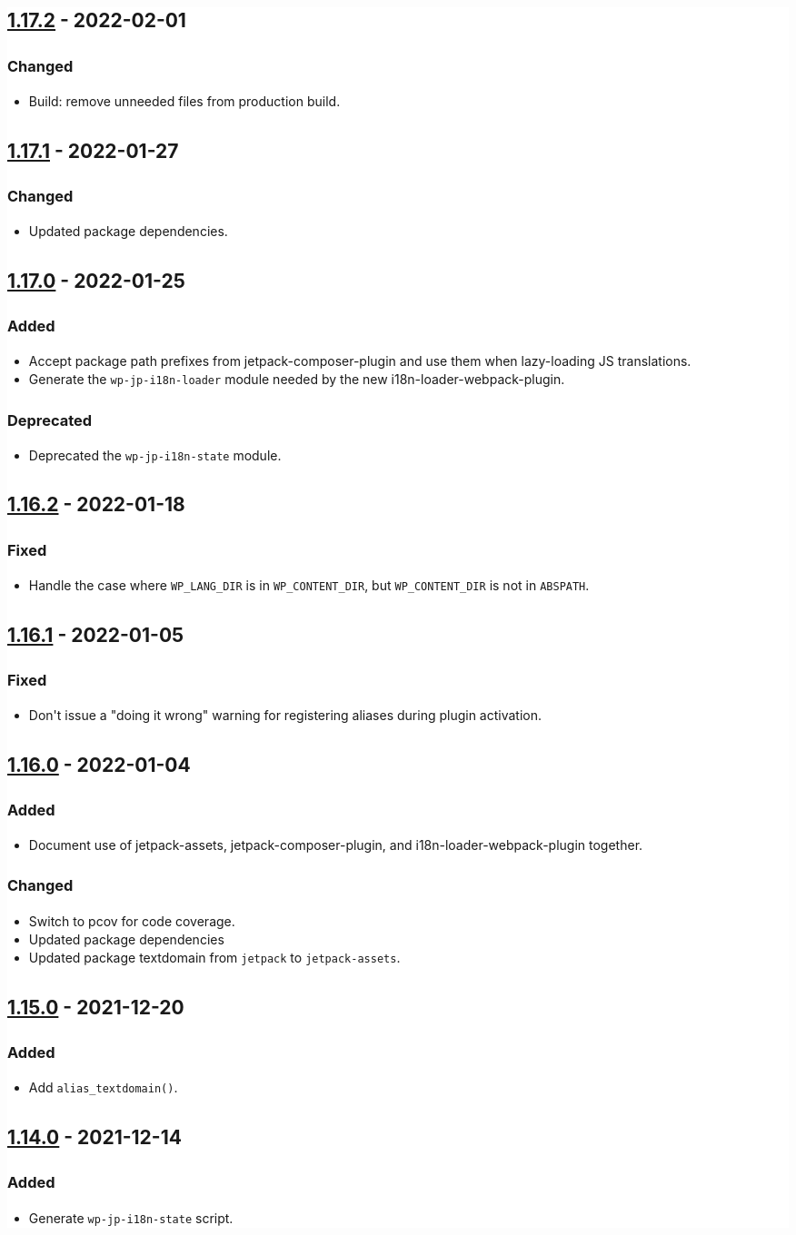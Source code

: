 ## [1.17.2] - 2022-02-01
### Changed
- Build: remove unneeded files from production build.

## [1.17.1] - 2022-01-27
### Changed
- Updated package dependencies.

## [1.17.0] - 2022-01-25
### Added
- Accept package path prefixes from jetpack-composer-plugin and use them when lazy-loading JS translations.
- Generate the `wp-jp-i18n-loader` module needed by the new i18n-loader-webpack-plugin.

### Deprecated
- Deprecated the `wp-jp-i18n-state` module.

## [1.16.2] - 2022-01-18
### Fixed
- Handle the case where `WP_LANG_DIR` is in `WP_CONTENT_DIR`, but `WP_CONTENT_DIR` is not in `ABSPATH`.

## [1.16.1] - 2022-01-05
### Fixed
- Don't issue a "doing it wrong" warning for registering aliases during plugin activation.

## [1.16.0] - 2022-01-04
### Added
- Document use of jetpack-assets, jetpack-composer-plugin, and i18n-loader-webpack-plugin together.

### Changed
- Switch to pcov for code coverage.
- Updated package dependencies
- Updated package textdomain from `jetpack` to `jetpack-assets`.

## [1.15.0] - 2021-12-20
### Added
- Add `alias_textdomain()`.

## [1.14.0] - 2021-12-14
### Added
- Generate `wp-jp-i18n-state` script.


[1.18.5]: https://github.com/Automattic/jetpack-assets/compare/v1.18.4...v1.18.5
[1.18.4]: https://github.com/Automattic/jetpack-assets/compare/v1.18.3...v1.18.4
[1.18.3]: https://github.com/Automattic/jetpack-assets/compare/v1.18.2...v1.18.3
[1.18.2]: https://github.com/Automattic/jetpack-assets/compare/v1.18.1...v1.18.2
[1.18.1]: https://github.com/Automattic/jetpack-assets/compare/v1.18.0...v1.18.1
[1.18.0]: https://github.com/Automattic/jetpack-assets/compare/v1.17.34...v1.18.0
[1.17.34]: https://github.com/Automattic/jetpack-assets/compare/v1.17.33...v1.17.34
[1.17.33]: https://github.com/Automattic/jetpack-assets/compare/v1.17.32...v1.17.33
[1.17.32]: https://github.com/Automattic/jetpack-assets/compare/v1.17.31...v1.17.32
[1.17.31]: https://github.com/Automattic/jetpack-assets/compare/v1.17.30...v1.17.31
[1.17.30]: https://github.com/Automattic/jetpack-assets/compare/v1.17.29...v1.17.30
[1.17.29]: https://github.com/Automattic/jetpack-assets/compare/v1.17.28...v1.17.29
[1.17.28]: https://github.com/Automattic/jetpack-assets/compare/v1.17.27...v1.17.28
[1.17.27]: https://github.com/Automattic/jetpack-assets/compare/v1.17.26...v1.17.27
[1.17.26]: https://github.com/Automattic/jetpack-assets/compare/v1.17.25...v1.17.26
[1.17.25]: https://github.com/Automattic/jetpack-assets/compare/v1.17.24...v1.17.25
[1.17.24]: https://github.com/Automattic/jetpack-assets/compare/v1.17.23...v1.17.24
[1.17.23]: https://github.com/Automattic/jetpack-assets/compare/v1.17.22...v1.17.23
[1.17.22]: https://github.com/Automattic/jetpack-assets/compare/v1.17.21...v1.17.22
[1.17.21]: https://github.com/Automattic/jetpack-assets/compare/v1.17.20...v1.17.21
[1.17.20]: https://github.com/Automattic/jetpack-assets/compare/v1.17.19...v1.17.20
[1.17.19]: https://github.com/Automattic/jetpack-assets/compare/v1.17.18...v1.17.19
[1.17.18]: https://github.com/Automattic/jetpack-assets/compare/v1.17.17...v1.17.18
[1.17.17]: https://github.com/Automattic/jetpack-assets/compare/v1.17.16...v1.17.17
[1.17.16]: https://github.com/Automattic/jetpack-assets/compare/v1.17.15...v1.17.16
[1.17.15]: https://github.com/Automattic/jetpack-assets/compare/v1.17.14...v1.17.15
[1.17.14]: https://github.com/Automattic/jetpack-assets/compare/v1.17.13...v1.17.14
[1.17.13]: https://github.com/Automattic/jetpack-assets/compare/v1.17.12...v1.17.13
[1.17.12]: https://github.com/Automattic/jetpack-assets/compare/v1.17.11...v1.17.12
[1.17.11]: https://github.com/Automattic/jetpack-assets/compare/v1.17.10...v1.17.11
[1.17.10]: https://github.com/Automattic/jetpack-assets/compare/v1.17.9...v1.17.10
[1.17.9]: https://github.com/Automattic/jetpack-assets/compare/v1.17.8...v1.17.9
[1.17.8]: https://github.com/Automattic/jetpack-assets/compare/v1.17.7...v1.17.8
[1.17.7]: https://github.com/Automattic/jetpack-assets/compare/v1.17.6...v1.17.7
[1.17.6]: https://github.com/Automattic/jetpack-assets/compare/v1.17.5...v1.17.6
[1.17.5]: https://github.com/Automattic/jetpack-assets/compare/v1.17.4...v1.17.5
[1.17.4]: https://github.com/Automattic/jetpack-assets/compare/v1.17.3...v1.17.4
[1.17.3]: https://github.com/Automattic/jetpack-assets/compare/v1.17.2...v1.17.3
[1.17.2]: https://github.com/Automattic/jetpack-assets/compare/v1.17.1...v1.17.2
[1.17.1]: https://github.com/Automattic/jetpack-assets/compare/v1.17.0...v1.17.1
[1.17.0]: https://github.com/Automattic/jetpack-assets/compare/v1.16.2...v1.17.0
[1.16.2]: https://github.com/Automattic/jetpack-assets/compare/v1.16.1...v1.16.2
[1.16.1]: https://github.com/Automattic/jetpack-assets/compare/v1.16.0...v1.16.1
[1.16.0]: https://github.com/Automattic/jetpack-assets/compare/v1.15.0...v1.16.0
[1.15.0]: https://github.com/Automattic/jetpack-assets/compare/v1.14.0...v1.15.0
[1.14.0]: https://github.com/Automattic/jetpack-assets/compare/v1.13.1...v1.14.0
[1.13.1]: https://github.com/Automattic/jetpack-assets/compare/v1.13.0...v1.13.1
[1.13.0]: https://github.com/Automattic/jetpack-assets/compare/v1.12.0...v1.13.0
[1.12.0]: https://github.com/Automattic/jetpack-assets/compare/v1.11.10...v1.12.0
[1.11.10]: https://github.com/Automattic/jetpack-assets/compare/v1.11.9...v1.11.10
[1.11.9]: https://github.com/Automattic/jetpack-assets/compare/v1.11.8...v1.11.9
[1.11.8]: https://github.com/Automattic/jetpack-assets/compare/v1.11.7...v1.11.8
[1.11.7]: https://github.com/Automattic/jetpack-assets/compare/v1.11.6...v1.11.7
[1.11.6]: https://github.com/Automattic/jetpack-assets/compare/v1.11.5...v1.11.6
[1.11.5]: https://github.com/Automattic/jetpack-assets/compare/v1.11.4...v1.11.5
[1.11.4]: https://github.com/Automattic/jetpack-assets/compare/v1.11.3...v1.11.4
[1.11.3]: https://github.com/Automattic/jetpack-assets/compare/v1.11.2...v1.11.3
[1.11.2]: https://github.com/Automattic/jetpack-assets/compare/v1.11.1...v1.11.2
[1.11.1]: https://github.com/Automattic/jetpack-assets/compare/v1.11.0...v1.11.1
[1.11.0]: https://github.com/Automattic/jetpack-assets/compare/v1.10.0...v1.11.0
[1.10.0]: https://github.com/Automattic/jetpack-assets/compare/v1.9.1...v1.10.0
[1.9.1]: https://github.com/Automattic/jetpack-assets/compare/v1.9.0...v1.9.1
[1.9.0]: https://github.com/Automattic/jetpack-assets/compare/v1.8.0...v1.9.0
[1.8.0]: https://github.com/Automattic/jetpack-assets/compare/v1.7.0...v1.8.0
[1.7.0]: https://github.com/Automattic/jetpack-assets/compare/v1.6.0...v1.7.0
[1.6.0]: https://github.com/Automattic/jetpack-assets/compare/v1.5.0...v1.6.0
[1.5.0]: https://github.com/Automattic/jetpack-assets/compare/v1.4.0...v1.5.0
[1.4.0]: https://github.com/Automattic/jetpack-assets/compare/v1.3.0...v1.4.0
[1.3.0]: https://github.com/Automattic/jetpack-assets/compare/v1.2.0...v1.3.0
[1.2.0]: https://github.com/Automattic/jetpack-assets/compare/v1.1.1...v1.2.0
[1.1.1]: https://github.com/Automattic/jetpack-assets/compare/v1.1.0...v1.1.1
[1.1.0]: https://github.com/Automattic/jetpack-assets/compare/v1.0.3...v1.1.0
[1.0.3]: https://github.com/Automattic/jetpack-assets/compare/v1.0.1...v1.0.3
[1.0.1]: https://github.com/Automattic/jetpack-assets/compare/v1.0.0...v1.0.1